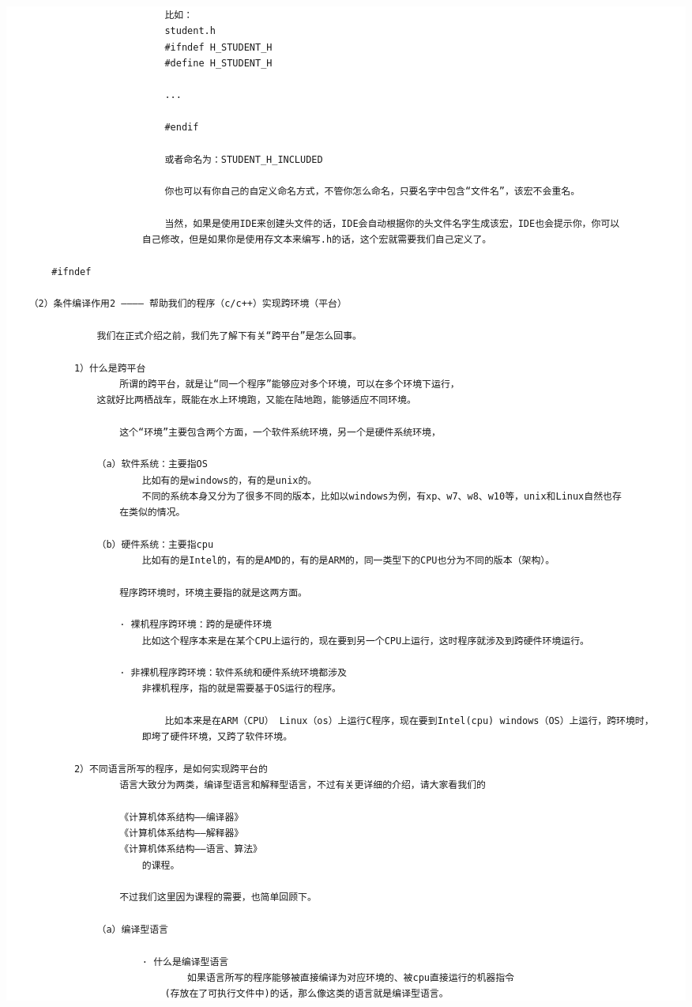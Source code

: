 								比如：
								student.h
								#ifndef H_STUDENT_H
								#define H_STUDENT_H
								
								...
								
								#endif
							
								或者命名为：STUDENT_H_INCLUDED
								
								你也可以有你自己的自定义命名方式，不管你怎么命名，只要名字中包含“文件名”，该宏不会重名。
								
								当然，如果是使用IDE来创建头文件的话，IDE会自动根据你的头文件名字生成该宏，IDE也会提示你，你可以
							自己修改，但是如果你是使用存文本来编写.h的话，这个宏就需要我们自己定义了。

			#ifndef
				
		（2）条件编译作用2 ———— 帮助我们的程序（c/c++）实现跨环境（平台）
					
					我们在正式介绍之前，我们先了解下有关“跨平台”是怎么回事。

				1）什么是跨平台
						所谓的跨平台，就是让“同一个程序”能够应对多个环境，可以在多个环境下运行，
					这就好比两栖战车，既能在水上环境跑，又能在陆地跑，能够适应不同环境。
						
						这个“环境”主要包含两个方面，一个软件系统环境，另一个是硬件系统环境，
            
					（a）软件系统：主要指OS
							比如有的是windows的，有的是unix的。
							不同的系统本身又分为了很多不同的版本，比如以windows为例，有xp、w7、w8、w10等，unix和Linux自然也存
						在类似的情况。
						
					（b）硬件系统：主要指cpu
							比如有的是Intel的，有的是AMD的，有的是ARM的，同一类型下的CPU也分为不同的版本（架构）。				

						程序跨环境时，环境主要指的就是这两方面。
						
						· 裸机程序跨环境：跨的是硬件环境
							比如这个程序本来是在某个CPU上运行的，现在要到另一个CPU上运行，这时程序就涉及到跨硬件环境运行。

						· 非裸机程序跨环境：软件系统和硬件系统环境都涉及
							非裸机程序，指的就是需要基于OS运行的程序。
							
								比如本来是在ARM（CPU） Linux（os）上运行C程序，现在要到Intel(cpu) windows（OS）上运行，跨环境时，
							即垮了硬件环境，又跨了软件环境。

				2）不同语言所写的程序，是如何实现跨平台的
						语言大致分为两类，编译型语言和解释型语言，不过有关更详细的介绍，请大家看我们的
						
						《计算机体系结构——编译器》
						《计算机体系结构——解释器》
						《计算机体系结构——语言、算法》
							的课程。
					
						不过我们这里因为课程的需要，也简单回顾下。

					（a）编译型语言
					
							· 什么是编译型语言
									如果语言所写的程序能够被直接编译为对应环境的、被cpu直接运行的机器指令
								(存放在了可执行文件中)的话，那么像这类的语言就是编译型语言。
